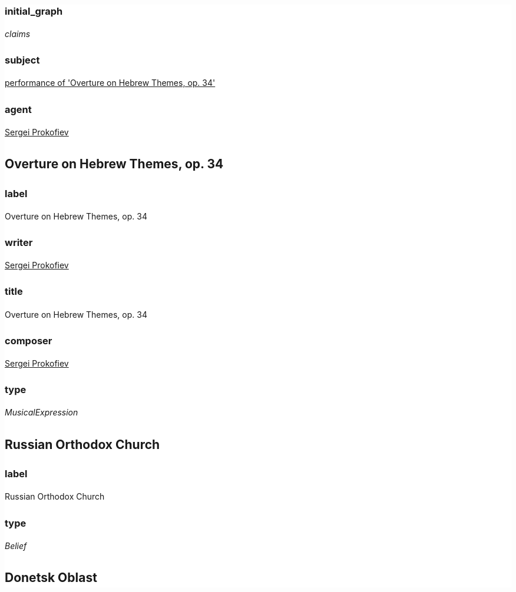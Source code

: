 ### initial_graph


*claims*

### subject


[performance of 'Overture on Hebrew Themes, op. 34'](#performance-of-'Overture-on-Hebrew-Themes-op.-34')

### agent


[Sergei Prokofiev](#Sergei-Prokofiev)

## Overture on Hebrew Themes, op. 34

### label


Overture on Hebrew Themes, op. 34

### writer


[Sergei Prokofiev](#Sergei-Prokofiev)

### title


Overture on Hebrew Themes, op. 34

### composer


[Sergei Prokofiev](#Sergei-Prokofiev)

### type


*MusicalExpression*

## Russian Orthodox Church

### label


Russian Orthodox Church

### type


*Belief*

## Donetsk Oblast
